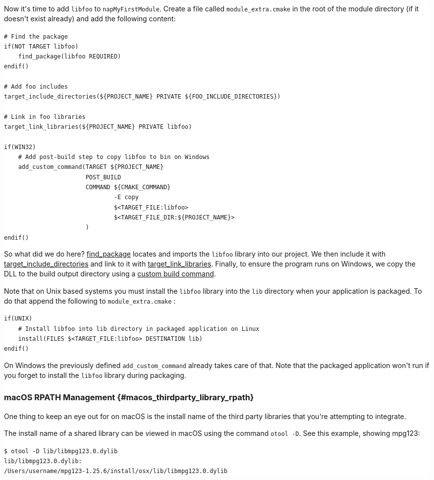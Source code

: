 Now it's time to add `libfoo` to `napMyFirstModule`. Create a file called `module_extra.cmake` in the root of the module directory (if it doesn't exist already) and add the following content:

```
# Find the package
if(NOT TARGET libfoo)
    find_package(libfoo REQUIRED)
endif()

# Add foo includes
target_include_directories(${PROJECT_NAME} PRIVATE ${FOO_INCLUDE_DIRECTORIES})

# Link in foo libraries
target_link_libraries(${PROJECT_NAME} PRIVATE libfoo)

if(WIN32)
    # Add post-build step to copy libfoo to bin on Windows
    add_custom_command(TARGET ${PROJECT_NAME}
                       POST_BUILD
                       COMMAND ${CMAKE_COMMAND} 
                               -E copy
                               $<TARGET_FILE:libfoo>
                               $<TARGET_FILE_DIR:${PROJECT_NAME}> 
                       )
endif()
```

So what did we do here? [find_package](https://cmake.org/cmake/help/latest/command/find_package.html) locates and imports the `libfoo` library into our project. We then include it with [target_include_directories](https://cmake.org/cmake/help/latest/command/target_include_directories.html) and link to it with [target_link_libraries](https://cmake.org/cmake/help/latest/command/target_link_libraries.html). Finally, to ensure the program runs on Windows, we copy the DLL to the build output directory using a [custom build command](https://cmake.org/cmake/help/latest/command/add_custom_command.html).

Note that on Unix based systems you must install the `libfoo` library into the `lib` directory when your application is packaged. To do that append the following to `module_extra.cmake` :
```
if(UNIX)
    # Install libfoo into lib directory in packaged application on Linux
    install(FILES $<TARGET_FILE:libfoo> DESTINATION lib)
endif()
``` 
On Windows the previously defined `add_custom_command` already takes care of that. Note that the packaged application won't run if you forget to install the `libfoo` library during packaging.

### macOS RPATH Management {#macos_thirdparty_library_rpath}

One thing to keep an eye out for on macOS is the install name of the third party libraries that you're attempting to integrate.

The install name of a shared library can be viewed in macOS using the command `otool -D`. See this example, showing mpg123:
```
$ otool -D lib/libmpg123.0.dylib
lib/libmpg123.0.dylib:
/Users/username/mpg123-1.25.6/install/osx/lib/libmpg123.0.dylib
```
